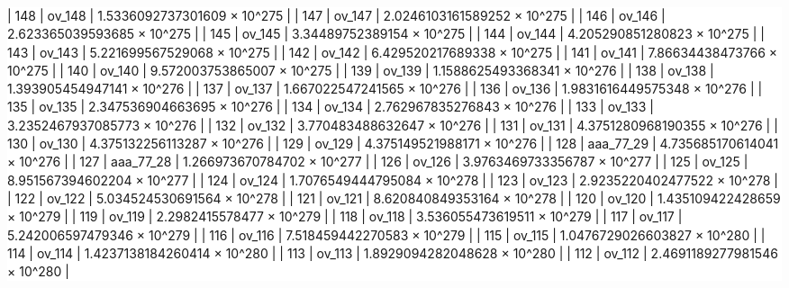 | 148 | ov_148 | 1.5336092737301609 × 10^275 |
| 147 | ov_147 | 2.0246103161589252 × 10^275 |
| 146 | ov_146 | 2.623365039593685 × 10^275 |
| 145 | ov_145 | 3.34489752389154 × 10^275 |
| 144 | ov_144 | 4.205290851280823 × 10^275 |
| 143 | ov_143 | 5.221699567529068 × 10^275 |
| 142 | ov_142 | 6.429520217689338 × 10^275 |
| 141 | ov_141 | 7.86634438473766 × 10^275 |
| 140 | ov_140 | 9.572003753865007 × 10^275 |
| 139 | ov_139 | 1.1588625493368341 × 10^276 |
| 138 | ov_138 | 1.393905454947141 × 10^276 |
| 137 | ov_137 | 1.667022547241565 × 10^276 |
| 136 | ov_136 | 1.9831616449575348 × 10^276 |
| 135 | ov_135 | 2.347536904663695 × 10^276 |
| 134 | ov_134 | 2.762967835276843 × 10^276 |
| 133 | ov_133 | 3.2352467937085773 × 10^276 |
| 132 | ov_132 | 3.770483488632647 × 10^276 |
| 131 | ov_131 | 4.3751280968190355 × 10^276 |
| 130 | ov_130 | 4.375132256113287 × 10^276 |
| 129 | ov_129 | 4.375149521988171 × 10^276 |
| 128 | aaa_77_29 | 4.735685170614041 × 10^276 |
| 127 | aaa_77_28 | 1.266973670784702 × 10^277 |
| 126 | ov_126 | 3.9763469733356787 × 10^277 |
| 125 | ov_125 | 8.951567394602204 × 10^277 |
| 124 | ov_124 | 1.7076549444795084 × 10^278 |
| 123 | ov_123 | 2.9235220402477522 × 10^278 |
| 122 | ov_122 | 5.034524530691564 × 10^278 |
| 121 | ov_121 | 8.620840849353164 × 10^278 |
| 120 | ov_120 | 1.435109422428659 × 10^279 |
| 119 | ov_119 | 2.2982415578477 × 10^279 |
| 118 | ov_118 | 3.536055473619511 × 10^279 |
| 117 | ov_117 | 5.242006597479346 × 10^279 |
| 116 | ov_116 | 7.518459442270583 × 10^279 |
| 115 | ov_115 | 1.0476729026603827 × 10^280 |
| 114 | ov_114 | 1.4237138184260414 × 10^280 |
| 113 | ov_113 | 1.8929094282048628 × 10^280 |
| 112 | ov_112 | 2.4691189277981546 × 10^280 |